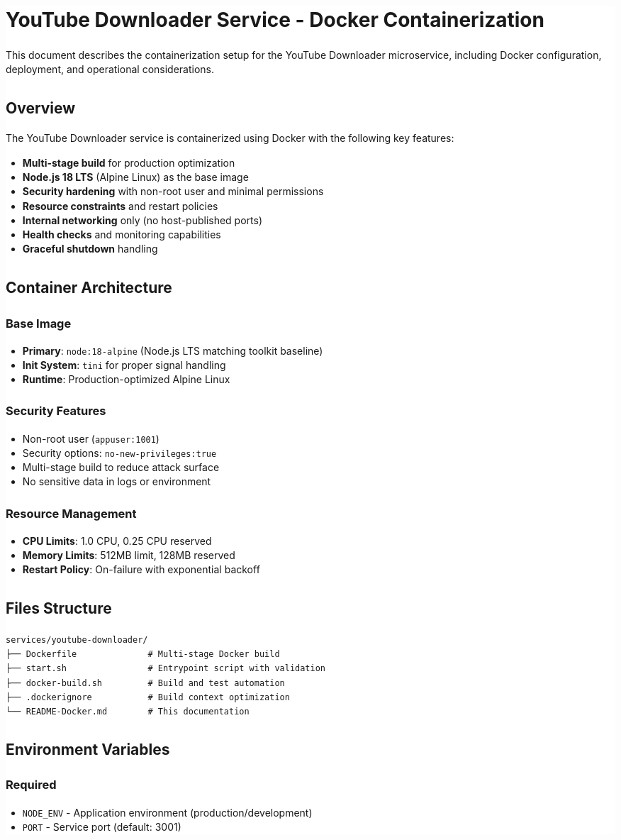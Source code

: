 # YouTube Downloader Service - Docker Containerization

This document describes the containerization setup for the YouTube Downloader microservice, including Docker configuration, deployment, and operational considerations.

## Overview

The YouTube Downloader service is containerized using Docker with the following key features:

- **Multi-stage build** for production optimization
- **Node.js 18 LTS** (Alpine Linux) as the base image
- **Security hardening** with non-root user and minimal permissions
- **Resource constraints** and restart policies
- **Internal networking** only (no host-published ports)
- **Health checks** and monitoring capabilities
- **Graceful shutdown** handling

## Container Architecture

### Base Image
- **Primary**: `node:18-alpine` (Node.js LTS matching toolkit baseline)
- **Init System**: `tini` for proper signal handling
- **Runtime**: Production-optimized Alpine Linux

### Security Features
- Non-root user (`appuser:1001`)
- Security options: `no-new-privileges:true`
- Multi-stage build to reduce attack surface
- No sensitive data in logs or environment

### Resource Management
- **CPU Limits**: 1.0 CPU, 0.25 CPU reserved
- **Memory Limits**: 512MB limit, 128MB reserved
- **Restart Policy**: On-failure with exponential backoff

## Files Structure

```
services/youtube-downloader/
├── Dockerfile              # Multi-stage Docker build
├── start.sh                # Entrypoint script with validation
├── docker-build.sh         # Build and test automation
├── .dockerignore           # Build context optimization
└── README-Docker.md        # This documentation
```

## Environment Variables

### Required
- `NODE_ENV` - Application environment (production/development)
- `PORT` - Service port (default: 3001)
